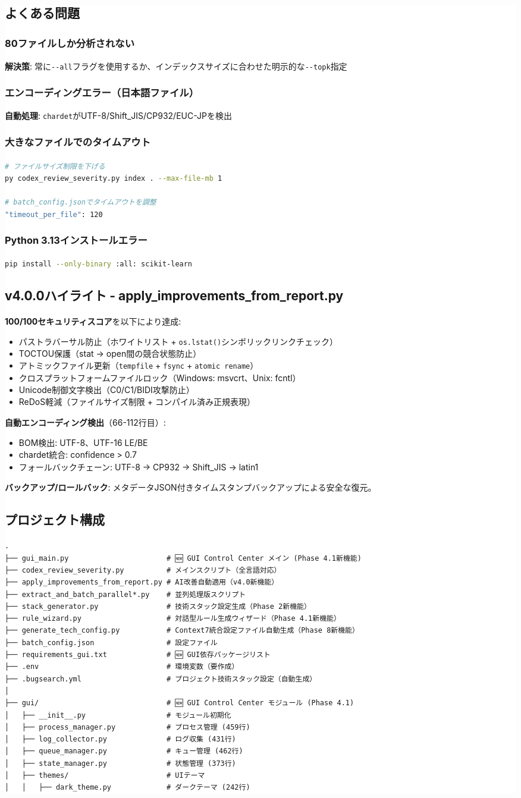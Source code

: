 ## よくある問題

### 80ファイルしか分析されない
**解決策**: 常に`--all`フラグを使用するか、インデックスサイズに合わせた明示的な`--topk`指定

### エンコーディングエラー（日本語ファイル）
**自動処理**: `chardet`がUTF-8/Shift_JIS/CP932/EUC-JPを検出

### 大きなファイルでのタイムアウト
```bash
# ファイルサイズ制限を下げる
py codex_review_severity.py index . --max-file-mb 1

# batch_config.jsonでタイムアウトを調整
"timeout_per_file": 120
```

### Python 3.13インストールエラー
```bash
pip install --only-binary :all: scikit-learn
```

## v4.0.0ハイライト - apply_improvements_from_report.py

**100/100セキュリティスコア**を以下により達成:
- パストラバーサル防止（ホワイトリスト + `os.lstat()`シンボリックリンクチェック）
- TOCTOU保護（stat → open間の競合状態防止）
- アトミックファイル更新（`tempfile` + `fsync` + `atomic rename`）
- クロスプラットフォームファイルロック（Windows: msvcrt、Unix: fcntl）
- Unicode制御文字検出（C0/C1/BIDI攻撃防止）
- ReDoS軽減（ファイルサイズ制限 + コンパイル済み正規表現）

**自動エンコーディング検出**（66-112行目）:
- BOM検出: UTF-8、UTF-16 LE/BE
- chardet統合: confidence > 0.7
- フォールバックチェーン: UTF-8 → CP932 → Shift_JIS → latin1

**バックアップ/ロールバック**: メタデータJSON付きタイムスタンプバックアップによる安全な復元。

## プロジェクト構成

```
.
├── gui_main.py                       # 🆕 GUI Control Center メイン (Phase 4.1新機能)
├── codex_review_severity.py          # メインスクリプト（全言語対応）
├── apply_improvements_from_report.py # AI改善自動適用（v4.0新機能）
├── extract_and_batch_parallel*.py    # 並列処理版スクリプト
├── stack_generator.py                # 技術スタック設定生成（Phase 2新機能）
├── rule_wizard.py                    # 対話型ルール生成ウィザード（Phase 4.1新機能）
├── generate_tech_config.py           # Context7統合設定ファイル自動生成（Phase 8新機能）
├── batch_config.json                 # 設定ファイル
├── requirements_gui.txt              # 🆕 GUI依存パッケージリスト
├── .env                              # 環境変数（要作成）
├── .bugsearch.yml                    # プロジェクト技術スタック設定（自動生成）
│
├── gui/                              # 🆕 GUI Control Center モジュール (Phase 4.1)
│   ├── __init__.py                   # モジュール初期化
│   ├── process_manager.py            # プロセス管理 (459行)
│   ├── log_collector.py              # ログ収集 (431行)
│   ├── queue_manager.py              # キュー管理 (462行)
│   ├── state_manager.py              # 状態管理 (373行)
│   ├── themes/                       # UIテーマ
│   │   ├── dark_theme.py             # ダークテーマ (242行)
```